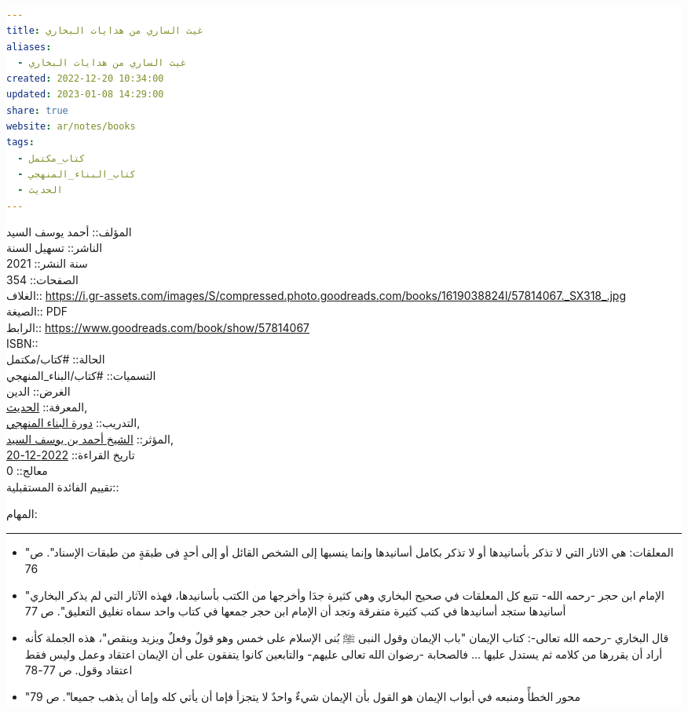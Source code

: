 ```yaml
---  
title: غيث الساري من هدايات البخاري  
aliases:  
  - غيث الساري من هدايات البخاري  
created: 2022-12-20 10:34:00  
updated: 2023-01-08 14:29:00  
share: true  
website: ar/notes/books  
tags:  
  - كتاب_مكتمل  
  - كتاب_البناء_المنهجي  
  - الحديث  
---  
```

  
  
  
المؤلف:: أحمد يوسف السيد  
الناشر:: تسهيل السنة  
سنة النشر:: 2021  
الصفحات:: 354  
الغلاف:: <https://i.gr-assets.com/images/S/compressed.photo.goodreads.com/books/1619038824l/57814067._SX318_.jpg>  
الصيغة:: PDF  
الرابط:: <https://www.goodreads.com/book/show/57814067>  
ISBN::  
الحالة:: #كتاب/مكتمل  
التسميات:: #كتاب/البناء_المنهجي  
الغرض:: الدين  
المعرفة:: [الحديث](%D8%A7%D9%84%D8%AD%D8%AF%D9%8A%D8%AB.md),  
التدريب:: [دورة البناء المنهجي](%D8%AF%D9%88%D8%B1%D8%A9%20%D8%A7%D9%84%D8%A8%D9%86%D8%A7%D8%A1%20%D8%A7%D9%84%D9%85%D9%86%D9%87%D8%AC%D9%8A.md),  
المؤثر:: [الشيخ أحمد بن يوسف السيد](%D8%A7%D9%84%D8%B4%D9%8A%D8%AE%20%D8%A3%D8%AD%D9%85%D8%AF%20%D8%A8%D9%86%20%D9%8A%D9%88%D8%B3%D9%81%20%D8%A7%D9%84%D8%B3%D9%8A%D8%AF.md),  
تاريخ القراءة:: [2022-12-20](2022-12-20.md)  
معالج:: 0  
تقييم الفائدة المستقبلية::  
  
المهام: <div><ul class="dataview list-view-ul"></ul></div>  
  
---  
  
- "المعلقات: هي الاثار التي لا تذكر بأسانيدها أو لا تذكر بكامل أسانيدها وإنما ينسبها إلى الشخص القائل أو إلى أحدٍ فى طبقةٍ من طبقات الإسناد". ص 76  
  
- "الإمام ابن حجر -رحمه الله- تتبع كل المعلقات في صحيح البخاري وهي كثيرة جدَا وأخرجها من الكتب بأسانيدها، فهذه الآثار التي لم يذكر البخاري أسانيدها ستجد أسانيدها في كتب كثيرة متفرقة وتجد أن الإمام ابن حجر جمعها في كتاب واحد سماه تغليق التعليق". ص 77  
  
- قال البخاري -رحمه الله تعالى-: كتاب الإيمان "باب الإيمان وقول النبى ﷺ بُنى الإسلام على خمس وهو قولٌ وفعلٌ ويزيد وينقص"، هذه الجملة كأنه أراد أن يقررها من كلامه ثم يستدل عليها ... فالصحابة -رضوان الله تعالى عليهم- والتابعين كانوا يتفقون على أن الإيمان اعتقاد وعمل وليس فقط اعتقاد وقول. ص 77-78  
  
- "محور الخطأً ومنبعه في أبواب الإيمان هو القول بأن الإيمان شيءٌ واحدٌ لا يتجزأ فإما أن يأتي كله وإما أن يذهب جميعا". ص 79  
  